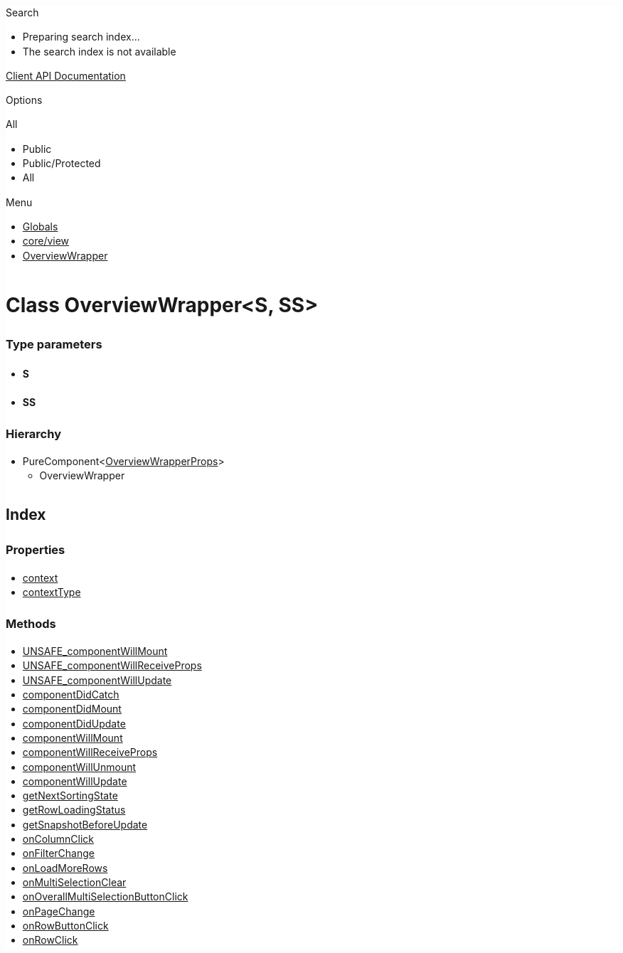 Search

  * Preparing search index...
  * The search index is not available

[Client API Documentation](../index.html)

Options

All

  * Public
  * Public/Protected
  * All

Menu

  * [Globals](../globals.html)
  * [core/view](../modules/core_view.html)
  * [OverviewWrapper](core_view.overviewwrapper.html)

# Class OverviewWrapper<S, SS>

### Type parameters

  * #### S

  * #### SS

### Hierarchy

  * PureComponent<[OverviewWrapperProps](../modules/core_view.html#overviewwrapperprops)>
    * OverviewWrapper

## Index

### Properties

  * [context](core_view.overviewwrapper.html#context)
  * [contextType](core_view.overviewwrapper.html#contexttype)

### Methods

  * [UNSAFE_componentWillMount](core_view.overviewwrapper.html#unsafe_componentwillmount)
  * [UNSAFE_componentWillReceiveProps](core_view.overviewwrapper.html#unsafe_componentwillreceiveprops)
  * [UNSAFE_componentWillUpdate](core_view.overviewwrapper.html#unsafe_componentwillupdate)
  * [componentDidCatch](core_view.overviewwrapper.html#componentdidcatch)
  * [componentDidMount](core_view.overviewwrapper.html#componentdidmount)
  * [componentDidUpdate](core_view.overviewwrapper.html#componentdidupdate)
  * [componentWillMount](core_view.overviewwrapper.html#componentwillmount)
  * [componentWillReceiveProps](core_view.overviewwrapper.html#componentwillreceiveprops)
  * [componentWillUnmount](core_view.overviewwrapper.html#componentwillunmount)
  * [componentWillUpdate](core_view.overviewwrapper.html#componentwillupdate)
  * [getNextSortingState](core_view.overviewwrapper.html#getnextsortingstate)
  * [getRowLoadingStatus](core_view.overviewwrapper.html#getrowloadingstatus)
  * [getSnapshotBeforeUpdate](core_view.overviewwrapper.html#getsnapshotbeforeupdate)
  * [onColumnClick](core_view.overviewwrapper.html#oncolumnclick)
  * [onFilterChange](core_view.overviewwrapper.html#onfilterchange)
  * [onLoadMoreRows](core_view.overviewwrapper.html#onloadmorerows)
  * [onMultiSelectionClear](core_view.overviewwrapper.html#onmultiselectionclear)
  * [onOverallMultiSelectionButtonClick](core_view.overviewwrapper.html#onoverallmultiselectionbuttonclick)
  * [onPageChange](core_view.overviewwrapper.html#onpagechange)
  * [onRowButtonClick](core_view.overviewwrapper.html#onrowbuttonclick)
  * [onRowClick](core_view.overviewwrapper.html#onrowclick)